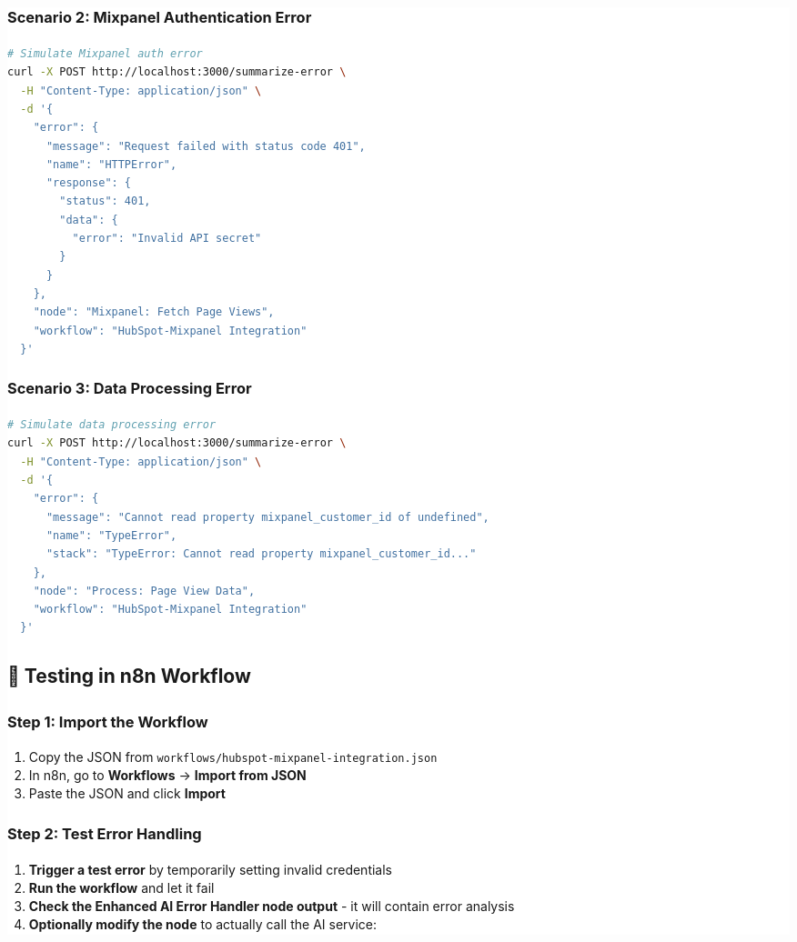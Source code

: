### **Scenario 2: Mixpanel Authentication Error**
```bash
# Simulate Mixpanel auth error
curl -X POST http://localhost:3000/summarize-error \
  -H "Content-Type: application/json" \
  -d '{
    "error": {
      "message": "Request failed with status code 401",
      "name": "HTTPError",
      "response": {
        "status": 401,
        "data": {
          "error": "Invalid API secret"
        }
      }
    },
    "node": "Mixpanel: Fetch Page Views",
    "workflow": "HubSpot-Mixpanel Integration"
  }'
```

### **Scenario 3: Data Processing Error**
```bash
# Simulate data processing error
curl -X POST http://localhost:3000/summarize-error \
  -H "Content-Type: application/json" \
  -d '{
    "error": {
      "message": "Cannot read property mixpanel_customer_id of undefined",
      "name": "TypeError",
      "stack": "TypeError: Cannot read property mixpanel_customer_id..."
    },
    "node": "Process: Page View Data",
    "workflow": "HubSpot-Mixpanel Integration"
  }'
```

## 🎯 Testing in n8n Workflow

### **Step 1: Import the Workflow**
1. Copy the JSON from `workflows/hubspot-mixpanel-integration.json`
2. In n8n, go to **Workflows** → **Import from JSON**
3. Paste the JSON and click **Import**

### **Step 2: Test Error Handling**
1. **Trigger a test error** by temporarily setting invalid credentials
2. **Run the workflow** and let it fail
3. **Check the Enhanced AI Error Handler node output** - it will contain error analysis
4. **Optionally modify the node** to actually call the AI service:

